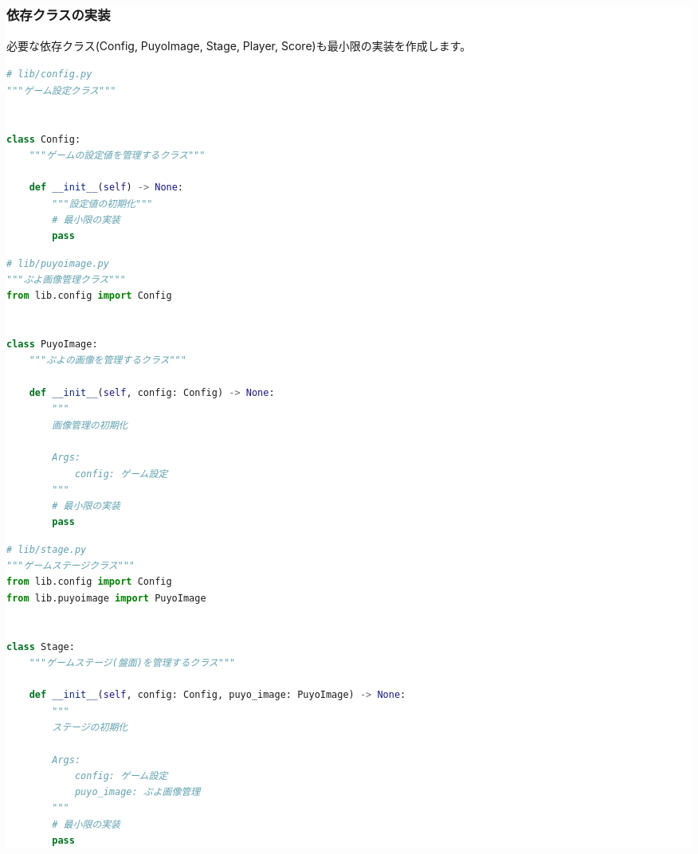 ### 依存クラスの実装

必要な依存クラス(Config, PuyoImage, Stage, Player, Score)も最小限の実装を作成します。

```python
# lib/config.py
"""ゲーム設定クラス"""


class Config:
    """ゲームの設定値を管理するクラス"""

    def __init__(self) -> None:
        """設定値の初期化"""
        # 最小限の実装
        pass
```

```python
# lib/puyoimage.py
"""ぷよ画像管理クラス"""
from lib.config import Config


class PuyoImage:
    """ぷよの画像を管理するクラス"""

    def __init__(self, config: Config) -> None:
        """
        画像管理の初期化

        Args:
            config: ゲーム設定
        """
        # 最小限の実装
        pass
```

```python
# lib/stage.py
"""ゲームステージクラス"""
from lib.config import Config
from lib.puyoimage import PuyoImage


class Stage:
    """ゲームステージ(盤面)を管理するクラス"""

    def __init__(self, config: Config, puyo_image: PuyoImage) -> None:
        """
        ステージの初期化

        Args:
            config: ゲーム設定
            puyo_image: ぷよ画像管理
        """
        # 最小限の実装
        pass
```
